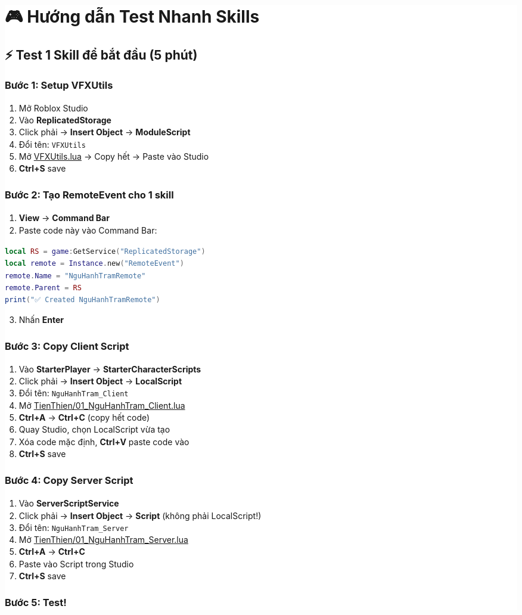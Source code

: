 # 🎮 Hướng dẫn Test Nhanh Skills

## ⚡ Test 1 Skill để bắt đầu (5 phút)

### Bước 1: Setup VFXUtils

1. Mở Roblox Studio
2. Vào **ReplicatedStorage**
3. Click phải → **Insert Object** → **ModuleScript**
4. Đổi tên: `VFXUtils`
5. Mở [VFXUtils.lua](./Shared/VFXUtils.lua) → Copy hết → Paste vào Studio
6. **Ctrl+S** save

### Bước 2: Tạo RemoteEvent cho 1 skill

1. **View** → **Command Bar**
2. Paste code này vào Command Bar:

```lua
local RS = game:GetService("ReplicatedStorage")
local remote = Instance.new("RemoteEvent")
remote.Name = "NguHanhTramRemote"
remote.Parent = RS
print("✅ Created NguHanhTramRemote")
```

3. Nhấn **Enter**

### Bước 3: Copy Client Script

1. Vào **StarterPlayer** → **StarterCharacterScripts**
2. Click phải → **Insert Object** → **LocalScript**
3. Đổi tên: `NguHanhTram_Client`
4. Mở [TienThien/01_NguHanhTram_Client.lua](./TienThien/01_NguHanhTram_Client.lua)
5. **Ctrl+A** → **Ctrl+C** (copy hết code)
6. Quay Studio, chọn LocalScript vừa tạo
7. Xóa code mặc định, **Ctrl+V** paste code vào
8. **Ctrl+S** save

### Bước 4: Copy Server Script

1. Vào **ServerScriptService**
2. Click phải → **Insert Object** → **Script** (không phải LocalScript!)
3. Đổi tên: `NguHanhTram_Server`
4. Mở [TienThien/01_NguHanhTram_Server.lua](./TienThien/01_NguHanhTram_Server.lua)
5. **Ctrl+A** → **Ctrl+C**
6. Paste vào Script trong Studio
7. **Ctrl+S** save

### Bước 5: Test!
